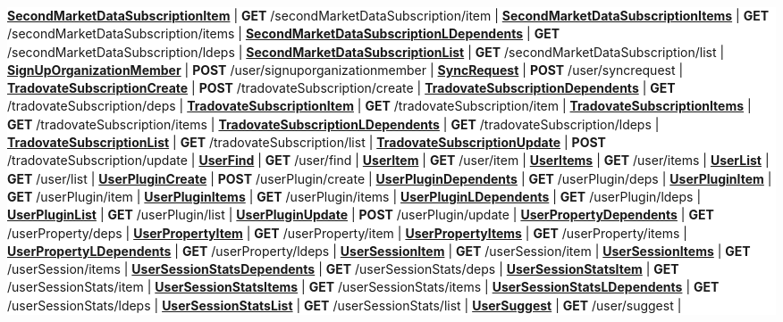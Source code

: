 [**SecondMarketDataSubscriptionItem**](UsersApi.md#secondmarketdatasubscriptionitem) | **GET** /secondMarketDataSubscription/item | 
[**SecondMarketDataSubscriptionItems**](UsersApi.md#secondmarketdatasubscriptionitems) | **GET** /secondMarketDataSubscription/items | 
[**SecondMarketDataSubscriptionLDependents**](UsersApi.md#secondmarketdatasubscriptionldependents) | **GET** /secondMarketDataSubscription/ldeps | 
[**SecondMarketDataSubscriptionList**](UsersApi.md#secondmarketdatasubscriptionlist) | **GET** /secondMarketDataSubscription/list | 
[**SignUpOrganizationMember**](UsersApi.md#signuporganizationmember) | **POST** /user/signuporganizationmember | 
[**SyncRequest**](UsersApi.md#syncrequest) | **POST** /user/syncrequest | 
[**TradovateSubscriptionCreate**](UsersApi.md#tradovatesubscriptioncreate) | **POST** /tradovateSubscription/create | 
[**TradovateSubscriptionDependents**](UsersApi.md#tradovatesubscriptiondependents) | **GET** /tradovateSubscription/deps | 
[**TradovateSubscriptionItem**](UsersApi.md#tradovatesubscriptionitem) | **GET** /tradovateSubscription/item | 
[**TradovateSubscriptionItems**](UsersApi.md#tradovatesubscriptionitems) | **GET** /tradovateSubscription/items | 
[**TradovateSubscriptionLDependents**](UsersApi.md#tradovatesubscriptionldependents) | **GET** /tradovateSubscription/ldeps | 
[**TradovateSubscriptionList**](UsersApi.md#tradovatesubscriptionlist) | **GET** /tradovateSubscription/list | 
[**TradovateSubscriptionUpdate**](UsersApi.md#tradovatesubscriptionupdate) | **POST** /tradovateSubscription/update | 
[**UserFind**](UsersApi.md#userfind) | **GET** /user/find | 
[**UserItem**](UsersApi.md#useritem) | **GET** /user/item | 
[**UserItems**](UsersApi.md#useritems) | **GET** /user/items | 
[**UserList**](UsersApi.md#userlist) | **GET** /user/list | 
[**UserPluginCreate**](UsersApi.md#userplugincreate) | **POST** /userPlugin/create | 
[**UserPluginDependents**](UsersApi.md#userplugindependents) | **GET** /userPlugin/deps | 
[**UserPluginItem**](UsersApi.md#userpluginitem) | **GET** /userPlugin/item | 
[**UserPluginItems**](UsersApi.md#userpluginitems) | **GET** /userPlugin/items | 
[**UserPluginLDependents**](UsersApi.md#userpluginldependents) | **GET** /userPlugin/ldeps | 
[**UserPluginList**](UsersApi.md#userpluginlist) | **GET** /userPlugin/list | 
[**UserPluginUpdate**](UsersApi.md#userpluginupdate) | **POST** /userPlugin/update | 
[**UserPropertyDependents**](UsersApi.md#userpropertydependents) | **GET** /userProperty/deps | 
[**UserPropertyItem**](UsersApi.md#userpropertyitem) | **GET** /userProperty/item | 
[**UserPropertyItems**](UsersApi.md#userpropertyitems) | **GET** /userProperty/items | 
[**UserPropertyLDependents**](UsersApi.md#userpropertyldependents) | **GET** /userProperty/ldeps | 
[**UserSessionItem**](UsersApi.md#usersessionitem) | **GET** /userSession/item | 
[**UserSessionItems**](UsersApi.md#usersessionitems) | **GET** /userSession/items | 
[**UserSessionStatsDependents**](UsersApi.md#usersessionstatsdependents) | **GET** /userSessionStats/deps | 
[**UserSessionStatsItem**](UsersApi.md#usersessionstatsitem) | **GET** /userSessionStats/item | 
[**UserSessionStatsItems**](UsersApi.md#usersessionstatsitems) | **GET** /userSessionStats/items | 
[**UserSessionStatsLDependents**](UsersApi.md#usersessionstatsldependents) | **GET** /userSessionStats/ldeps | 
[**UserSessionStatsList**](UsersApi.md#usersessionstatslist) | **GET** /userSessionStats/list | 
[**UserSuggest**](UsersApi.md#usersuggest) | **GET** /user/suggest | 
